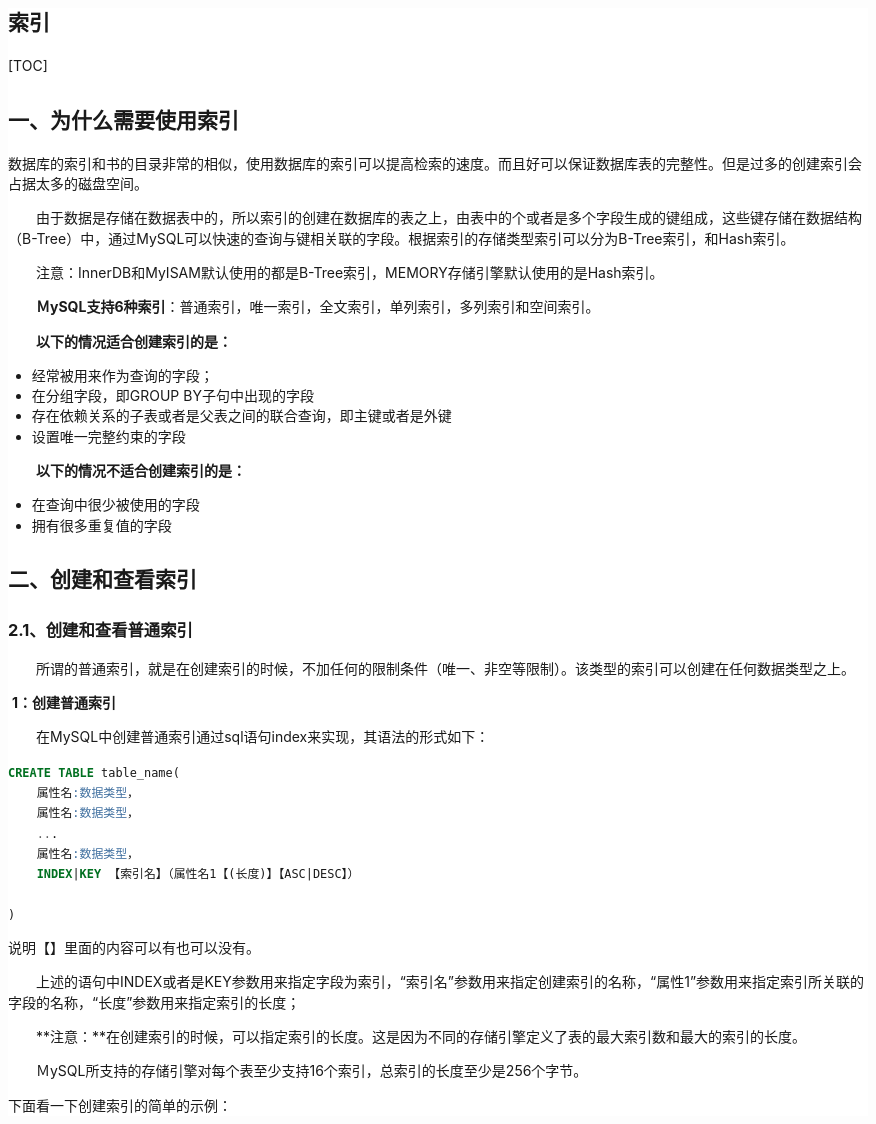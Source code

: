 ## 索引

[TOC]

## 一、为什么需要使用索引

​	数据库的索引和书的目录非常的相似，使用数据库的索引可以提高检索的速度。而且好可以保证数据库表的完整性。但是过多的创建索引会占据太多的磁盘空间。

　　由于数据是存储在数据表中的，所以索引的创建在数据库的表之上，由表中的个或者是多个字段生成的键组成，这些键存储在数据结构（B-Tree）中，通过MySQL可以快速的查询与键相关联的字段。根据索引的存储类型索引可以分为B-Tree索引，和Hash索引。

　　注意：InnerDB和MyISAM默认使用的都是B-Tree索引，MEMORY存储引擎默认使用的是Hash索引。

　　**ＭySQL支持6种索引**：普通索引，唯一索引，全文索引，单列索引，多列索引和空间索引。

　　**以下的情况适合创建索引的是：**

- 经常被用来作为查询的字段；
- 在分组字段，即GROUP BY子句中出现的字段
- 存在依赖关系的子表或者是父表之间的联合查询，即主键或者是外键
- 设置唯一完整约束的字段

　　**以下的情况不适合创建索引的是：**

- 在查询中很少被使用的字段
- 拥有很多重复值的字段

## 二、创建和查看索引

### 2.1、创建和查看普通索引

　　所谓的普通索引，就是在创建索引的时候，不加任何的限制条件（唯一、非空等限制）。该类型的索引可以创建在任何数据类型之上。

​      **1：创建普通索引**

　　在MySQL中创建普通索引通过sql语句index来实现，其语法的形式如下：

```sql
CREATE TABLE table_name(
	属性名:数据类型，
    属性名:数据类型，
    ...
    属性名:数据类型，
    INDEX|KEY 【索引名】（属性名1【(长度)】【ASC|DESC】）
    
)
```

说明【】里面的内容可以有也可以没有。

　　上述的语句中INDEX或者是KEY参数用来指定字段为索引，“索引名”参数用来指定创建索引的名称，“属性1”参数用来指定索引所关联的字段的名称，“长度”参数用来指定索引的长度；

　　**注意：**在创建索引的时候，可以指定索引的长度。这是因为不同的存储引擎定义了表的最大索引数和最大的索引的长度。

　　ＭySQL所支持的存储引擎对每个表至少支持16个索引，总索引的长度至少是256个字节。

下面看一下创建索引的简单的示例：
